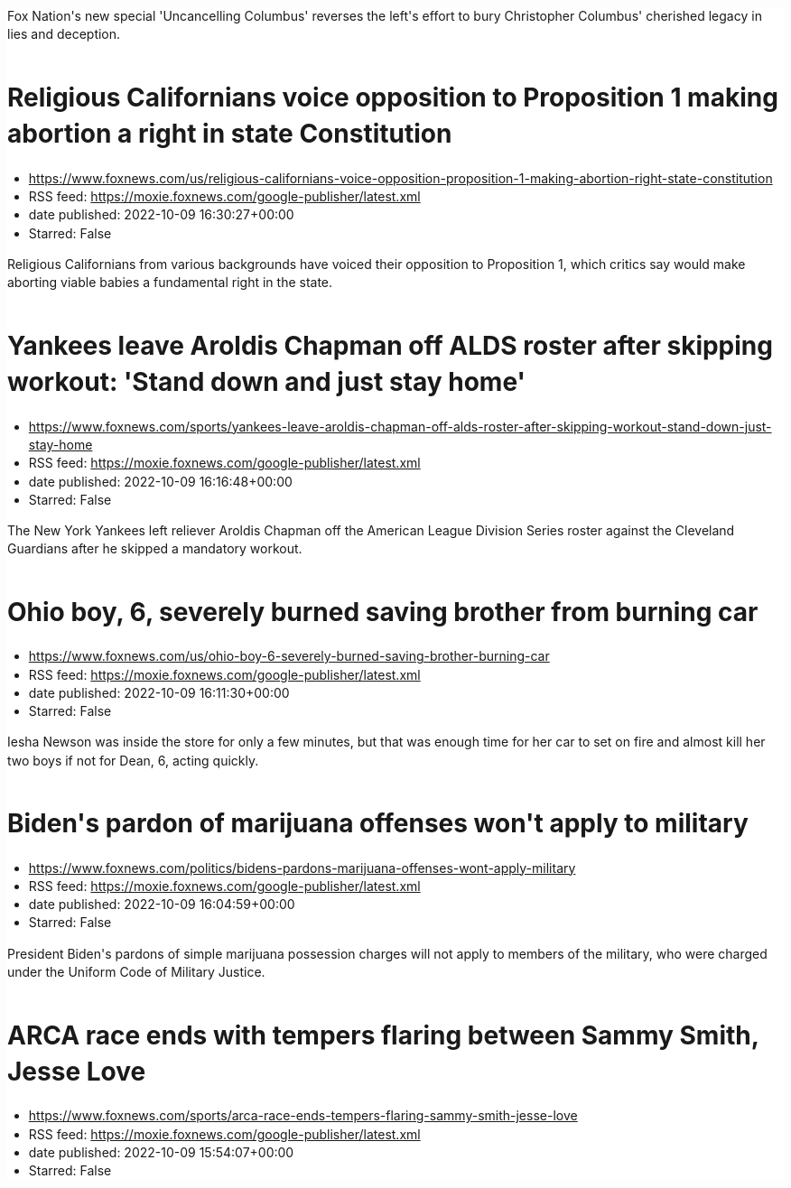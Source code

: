 Fox Nation's new special 'Uncancelling Columbus' reverses the left's effort to bury Christopher Columbus' cherished legacy in lies and deception.

# Religious Californians voice opposition to Proposition 1 making abortion a right in state Constitution
 - https://www.foxnews.com/us/religious-californians-voice-opposition-proposition-1-making-abortion-right-state-constitution
 - RSS feed: https://moxie.foxnews.com/google-publisher/latest.xml
 - date published: 2022-10-09 16:30:27+00:00
 - Starred: False

Religious Californians from various backgrounds have voiced their opposition to Proposition 1, which critics say would make aborting viable babies a fundamental right in the state.

# Yankees leave Aroldis Chapman off ALDS roster after skipping workout: 'Stand down and just stay home'
 - https://www.foxnews.com/sports/yankees-leave-aroldis-chapman-off-alds-roster-after-skipping-workout-stand-down-just-stay-home
 - RSS feed: https://moxie.foxnews.com/google-publisher/latest.xml
 - date published: 2022-10-09 16:16:48+00:00
 - Starred: False

The New York Yankees left reliever Aroldis Chapman off the American League Division Series roster against the Cleveland Guardians after he skipped a mandatory workout.

# Ohio boy, 6, severely burned saving brother from burning car
 - https://www.foxnews.com/us/ohio-boy-6-severely-burned-saving-brother-burning-car
 - RSS feed: https://moxie.foxnews.com/google-publisher/latest.xml
 - date published: 2022-10-09 16:11:30+00:00
 - Starred: False

Iesha Newson was inside the store for only a few minutes, but that was enough time for her car to set on fire and almost kill her two boys if not for Dean, 6, acting quickly.

# Biden's pardon of marijuana offenses won't apply to military
 - https://www.foxnews.com/politics/bidens-pardons-marijuana-offenses-wont-apply-military
 - RSS feed: https://moxie.foxnews.com/google-publisher/latest.xml
 - date published: 2022-10-09 16:04:59+00:00
 - Starred: False

President Biden's pardons of simple marijuana possession charges will not apply to members of the military, who were charged under the Uniform Code of Military Justice.

# ARCA race ends with tempers flaring between Sammy Smith, Jesse Love
 - https://www.foxnews.com/sports/arca-race-ends-tempers-flaring-sammy-smith-jesse-love
 - RSS feed: https://moxie.foxnews.com/google-publisher/latest.xml
 - date published: 2022-10-09 15:54:07+00:00
 - Starred: False
